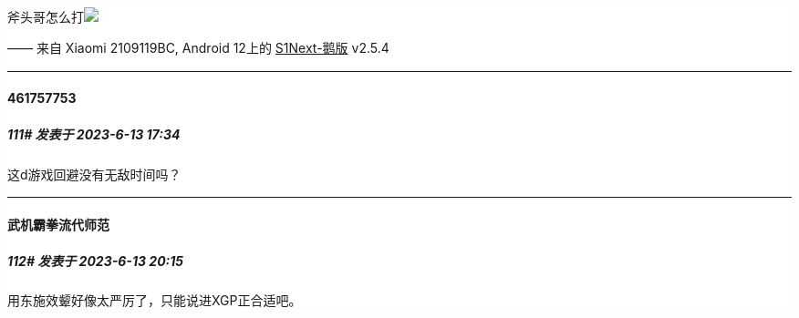 斧头哥怎么打<img src="https://static.saraba1st.com/image/smiley/face2017/012.png" referrerpolicy="no-referrer">

—— 来自 Xiaomi 2109119BC, Android 12上的 [S1Next-鹅版](https://github.com/ykrank/S1-Next/releases) v2.5.4


*****

####  461757753  
##### 111#       发表于 2023-6-13 17:34

这d游戏回避没有无敌时间吗？


*****

####  武机霸拳流代师范  
##### 112#       发表于 2023-6-13 20:15

用东施效颦好像太严厉了，只能说进XGP正合适吧。

